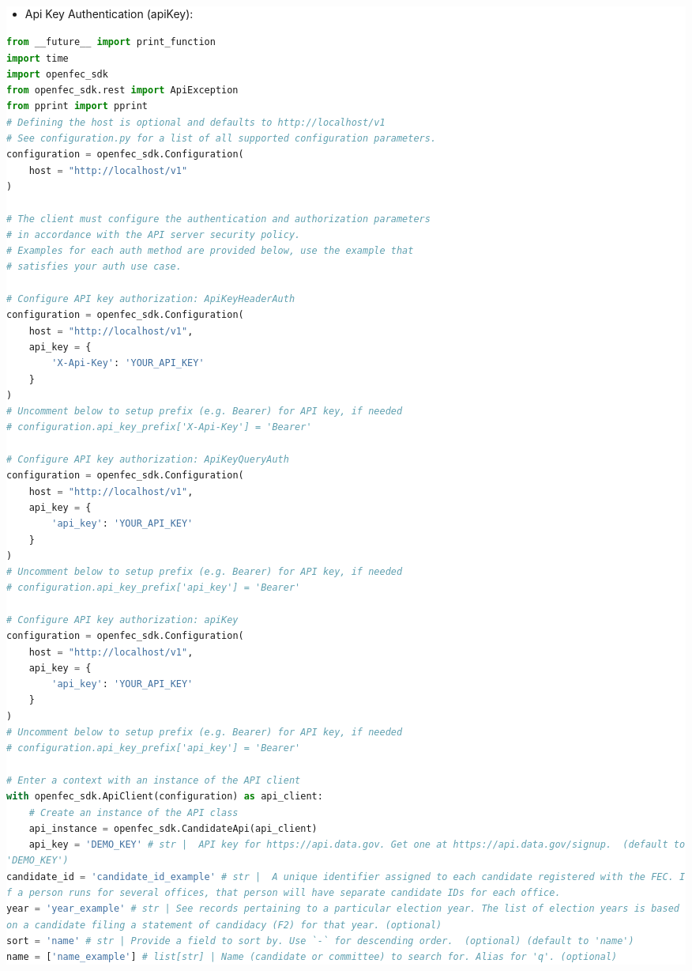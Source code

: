 
* Api Key Authentication (apiKey):
```python
from __future__ import print_function
import time
import openfec_sdk
from openfec_sdk.rest import ApiException
from pprint import pprint
# Defining the host is optional and defaults to http://localhost/v1
# See configuration.py for a list of all supported configuration parameters.
configuration = openfec_sdk.Configuration(
    host = "http://localhost/v1"
)

# The client must configure the authentication and authorization parameters
# in accordance with the API server security policy.
# Examples for each auth method are provided below, use the example that
# satisfies your auth use case.

# Configure API key authorization: ApiKeyHeaderAuth
configuration = openfec_sdk.Configuration(
    host = "http://localhost/v1",
    api_key = {
        'X-Api-Key': 'YOUR_API_KEY'
    }
)
# Uncomment below to setup prefix (e.g. Bearer) for API key, if needed
# configuration.api_key_prefix['X-Api-Key'] = 'Bearer'

# Configure API key authorization: ApiKeyQueryAuth
configuration = openfec_sdk.Configuration(
    host = "http://localhost/v1",
    api_key = {
        'api_key': 'YOUR_API_KEY'
    }
)
# Uncomment below to setup prefix (e.g. Bearer) for API key, if needed
# configuration.api_key_prefix['api_key'] = 'Bearer'

# Configure API key authorization: apiKey
configuration = openfec_sdk.Configuration(
    host = "http://localhost/v1",
    api_key = {
        'api_key': 'YOUR_API_KEY'
    }
)
# Uncomment below to setup prefix (e.g. Bearer) for API key, if needed
# configuration.api_key_prefix['api_key'] = 'Bearer'

# Enter a context with an instance of the API client
with openfec_sdk.ApiClient(configuration) as api_client:
    # Create an instance of the API class
    api_instance = openfec_sdk.CandidateApi(api_client)
    api_key = 'DEMO_KEY' # str |  API key for https://api.data.gov. Get one at https://api.data.gov/signup.  (default to 'DEMO_KEY')
candidate_id = 'candidate_id_example' # str |  A unique identifier assigned to each candidate registered with the FEC. If a person runs for several offices, that person will have separate candidate IDs for each office.
year = 'year_example' # str | See records pertaining to a particular election year. The list of election years is based on a candidate filing a statement of candidacy (F2) for that year. (optional)
sort = 'name' # str | Provide a field to sort by. Use `-` for descending order.  (optional) (default to 'name')
name = ['name_example'] # list[str] | Name (candidate or committee) to search for. Alias for 'q'. (optional)
```